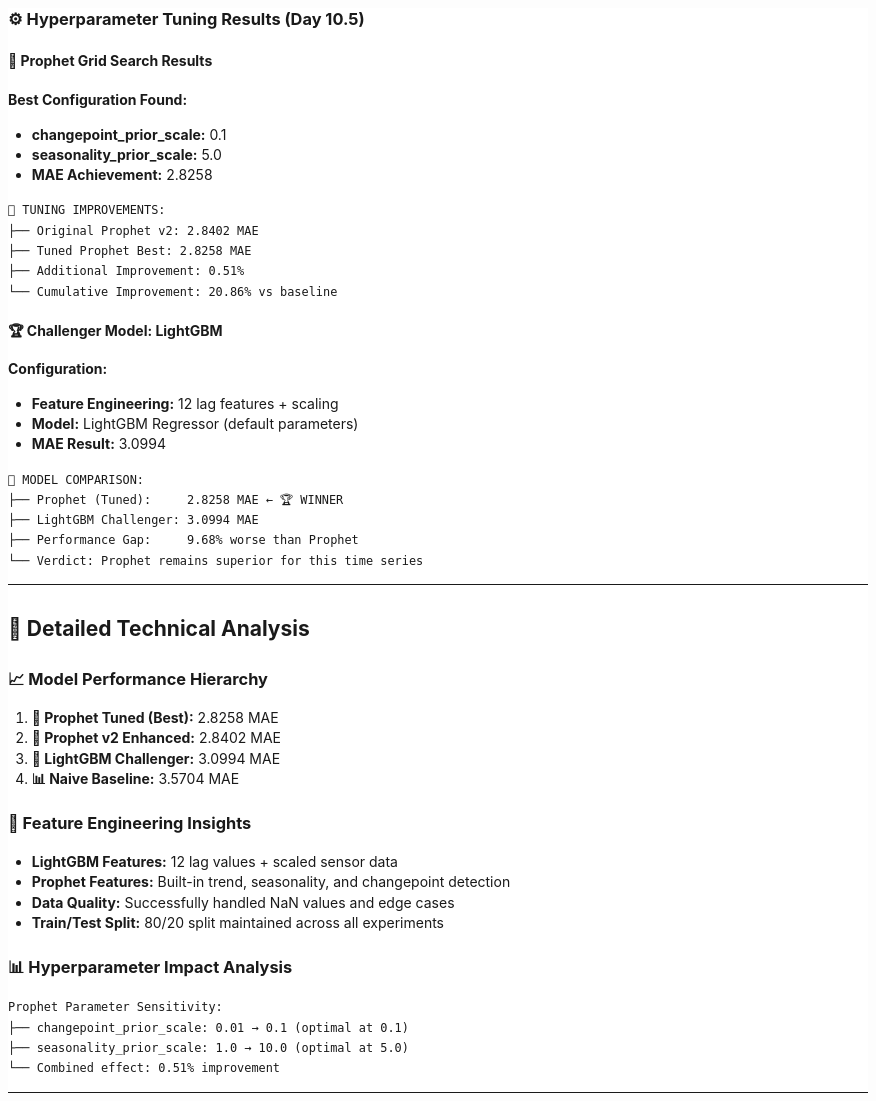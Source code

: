 ### ⚙️ Hyperparameter Tuning Results (Day 10.5)

#### 🧪 Prophet Grid Search Results
**Best Configuration Found:**
- **changepoint_prior_scale:** 0.1
- **seasonality_prior_scale:** 5.0
- **MAE Achievement:** 2.8258

```
🎯 TUNING IMPROVEMENTS:
├── Original Prophet v2: 2.8402 MAE
├── Tuned Prophet Best: 2.8258 MAE  
├── Additional Improvement: 0.51% 
└── Cumulative Improvement: 20.86% vs baseline
```

#### 🏆 Challenger Model: LightGBM
**Configuration:**
- **Feature Engineering:** 12 lag features + scaling
- **Model:** LightGBM Regressor (default parameters)
- **MAE Result:** 3.0994

```
🥊 MODEL COMPARISON:
├── Prophet (Tuned):     2.8258 MAE ← 🏆 WINNER
├── LightGBM Challenger: 3.0994 MAE
├── Performance Gap:     9.68% worse than Prophet
└── Verdict: Prophet remains superior for this time series
```

---

## 🔬 Detailed Technical Analysis

### 📈 Model Performance Hierarchy
1. **🥇 Prophet Tuned (Best):** 2.8258 MAE
2. **🥈 Prophet v2 Enhanced:** 2.8402 MAE
3. **🥉 LightGBM Challenger:** 3.0994 MAE
4. **📊 Naive Baseline:** 3.5704 MAE

### 🧬 Feature Engineering Insights
- **LightGBM Features:** 12 lag values + scaled sensor data
- **Prophet Features:** Built-in trend, seasonality, and changepoint detection
- **Data Quality:** Successfully handled NaN values and edge cases
- **Train/Test Split:** 80/20 split maintained across all experiments

### 📊 Hyperparameter Impact Analysis
```
Prophet Parameter Sensitivity:
├── changepoint_prior_scale: 0.01 → 0.1 (optimal at 0.1)
├── seasonality_prior_scale: 1.0 → 10.0 (optimal at 5.0)
└── Combined effect: 0.51% improvement
```

---